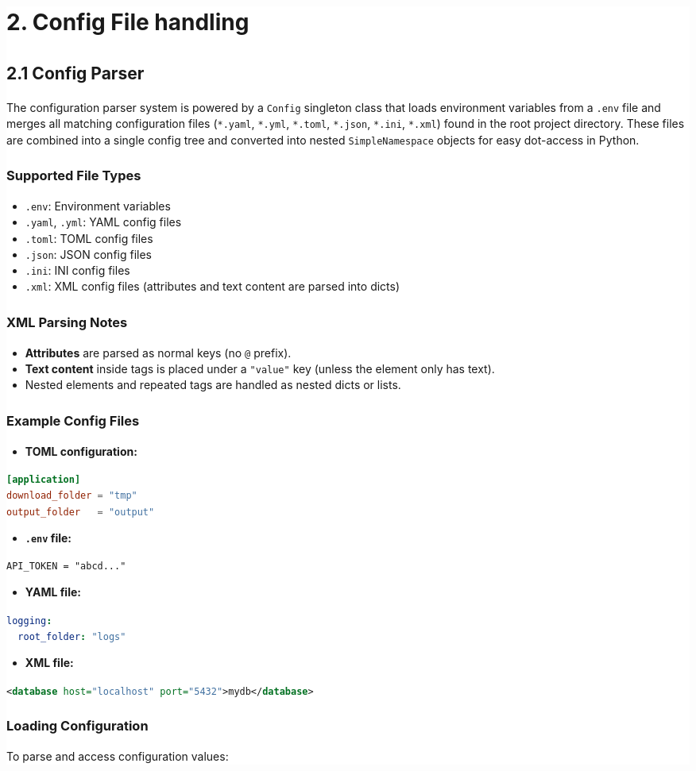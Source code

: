 # 2. Config File handling

## 2.1 Config Parser

The configuration parser system is powered by a `Config` singleton class that loads environment variables from a `.env` file and merges all matching configuration files (`*.yaml`, `*.yml`, `*.toml`, `*.json`, `*.ini`, `*.xml`) found in the root project directory. These files are combined into a single config tree and converted into nested `SimpleNamespace` objects for easy dot-access in Python.

### Supported File Types

- `.env`: Environment variables
- `.yaml`, `.yml`: YAML config files
- `.toml`: TOML config files
- `.json`: JSON config files
- `.ini`: INI config files
- `.xml`: XML config files (attributes and text content are parsed into dicts)

### XML Parsing Notes

- **Attributes** are parsed as normal keys (no `@` prefix).
- **Text content** inside tags is placed under a `"value"` key (unless the element only has text).
- Nested elements and repeated tags are handled as nested dicts or lists.

### Example Config Files

- **TOML configuration:**
```toml
[application]
download_folder = "tmp"
output_folder   = "output"
```

- **`.env` file:**
```env
API_TOKEN = "abcd..."
```

- **YAML file:**
```yaml
logging:
  root_folder: "logs"
```

- **XML file:**
```xml
<database host="localhost" port="5432">mydb</database>
```

### Loading Configuration

To parse and access configuration values:
